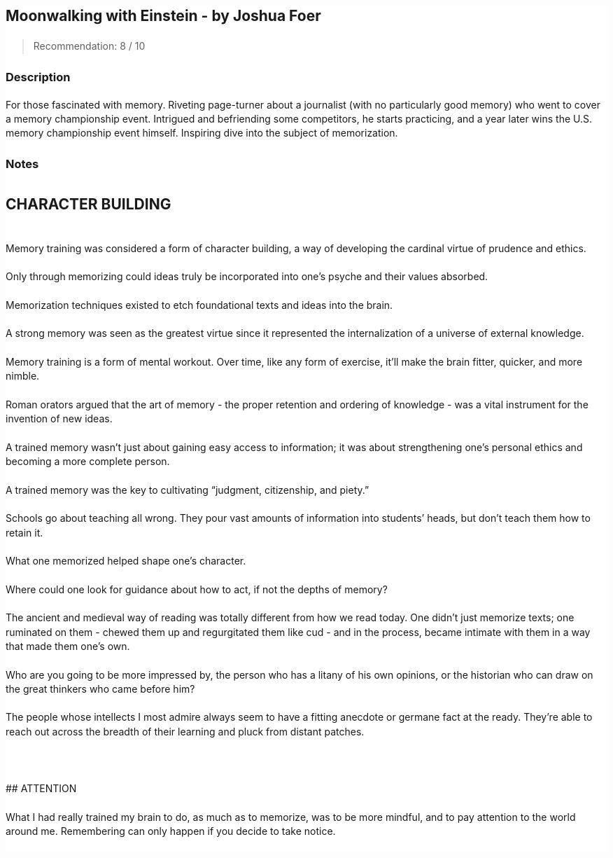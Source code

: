 ## Moonwalking with Einstein - by Joshua Foer
> Recommendation: 8 / 10
    
### Description
For those fascinated with memory. Riveting page-turner about a journalist (with no particularly good memory) who went to cover a memory championship event. Intrigued and befriending some competitors, he starts practicing, and a year later wins the U.S. memory championship event himself. Inspiring dive into the subject of memorization.
    
### Notes
## CHARACTER BUILDING<br>
<br>
Memory training was considered a form of character building, a way of developing the cardinal virtue of prudence and ethics.<br>
<br>
Only through memorizing could ideas truly be incorporated into one’s psyche and their values absorbed.<br>
<br>
Memorization techniques existed to etch foundational texts and ideas into the brain.<br>
<br>
A strong memory was seen as the greatest virtue since it represented the internalization of a universe of external knowledge.<br>
<br>
Memory training is a form of mental workout. Over time, like any form of exercise, it’ll make the brain fitter, quicker, and more nimble.<br>
<br>
Roman orators argued that the art of memory - the proper retention and ordering of knowledge - was a vital instrument for the invention of new ideas.<br>
<br>
A trained memory wasn’t just about gaining easy access to information; it was about strengthening one’s personal ethics and becoming a more complete person.<br>
<br>
A trained memory was the key to cultivating “judgment, citizenship, and piety.”<br>
<br>
Schools go about teaching all wrong. They pour vast amounts of information into students’ heads, but don’t teach them how to retain it.<br>
<br>
What one memorized helped shape one’s character.<br>
<br>
Where could one look for guidance about how to act, if not the depths of memory?<br>
<br>
The ancient and medieval way of reading was totally different from how we read today. One didn’t just memorize texts; one ruminated on them - chewed them up and regurgitated them like cud - and in the process, became intimate with them in a way that made them one’s own.<br>
<br>
Who are you going to be more impressed by, the person who has a litany of his own opinions, or the historian who can draw on the great thinkers who came before him?<br>
<br>
The people whose intellects I most admire always seem to have a fitting anecdote or germane fact at the ready. They’re able to reach out across the breadth of their learning and pluck from distant patches.<br>
<br>
<br>
<br>
## ATTENTION<br>
<br>
What I had really trained my brain to do, as much as to memorize, was to be more mindful, and to pay attention to the world around me. Remembering can only happen if you decide to take notice.<br>
<br>